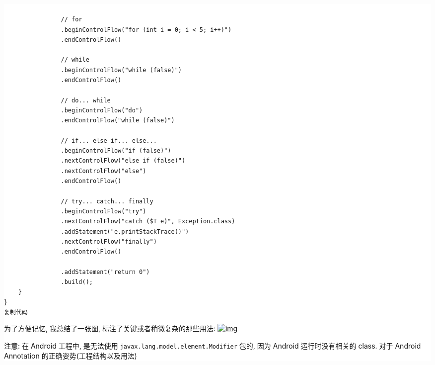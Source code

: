 ```

                // for
                .beginControlFlow("for (int i = 0; i < 5; i++)")
                .endControlFlow()

                // while
                .beginControlFlow("while (false)")
                .endControlFlow()

                // do... while
                .beginControlFlow("do")
                .endControlFlow("while (false)")

                // if... else if... else...
                .beginControlFlow("if (false)")
                .nextControlFlow("else if (false)")
                .nextControlFlow("else")
                .endControlFlow()

                // try... catch... finally
                .beginControlFlow("try")
                .nextControlFlow("catch ($T e)", Exception.class)
                .addStatement("e.printStackTrace()")
                .nextControlFlow("finally")
                .endControlFlow()

                .addStatement("return 0")
                .build();
    }
}
复制代码
```

为了方便记忆, 我总结了一张图, 标注了关键或者稍微复杂的那些用法:
[![img](../../../../art/49b9c7f4b3edda78c4e96b3dff9683a2tplv-t2oaga2asx-zoom-in-crop-mark1304000.awebp)](https://link.juejin.cn/?target=https%3A%2F%2Fi2.wp.com%2Fandroid.walfud.com%2Fwp-content%2Fuploads%2F2017%2F04%2FHowToJavaPoet_annotated.png)

注意: 在 Android 工程中, 是无法使用 `javax.lang.model.element.Modifier` 包的, 因为 Android 运行时没有相关的 class. 对于 Android Annotation 的正确姿势(工程结构以及用法)





